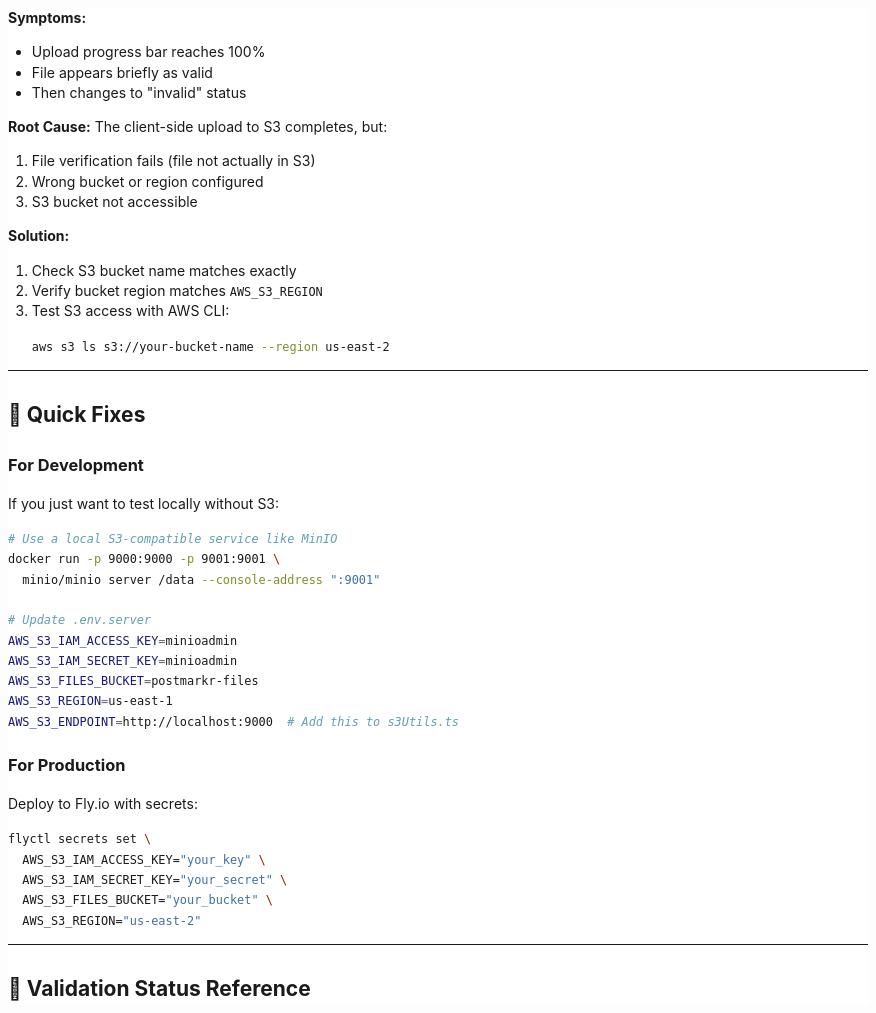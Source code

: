 **Symptoms:**
- Upload progress bar reaches 100%
- File appears briefly as valid
- Then changes to "invalid" status

**Root Cause:**
The client-side upload to S3 completes, but:
1. File verification fails (file not actually in S3)
2. Wrong bucket or region configured
3. S3 bucket not accessible

**Solution:**
1. Check S3 bucket name matches exactly
2. Verify bucket region matches `AWS_S3_REGION`
3. Test S3 access with AWS CLI:
   ```bash
   aws s3 ls s3://your-bucket-name --region us-east-2
   ```

---

## 🎯 Quick Fixes

### For Development

If you just want to test locally without S3:
```bash
# Use a local S3-compatible service like MinIO
docker run -p 9000:9000 -p 9001:9001 \
  minio/minio server /data --console-address ":9001"

# Update .env.server
AWS_S3_IAM_ACCESS_KEY=minioadmin
AWS_S3_IAM_SECRET_KEY=minioadmin
AWS_S3_FILES_BUCKET=postmarkr-files
AWS_S3_REGION=us-east-1
AWS_S3_ENDPOINT=http://localhost:9000  # Add this to s3Utils.ts
```

### For Production

Deploy to Fly.io with secrets:
```bash
flyctl secrets set \
  AWS_S3_IAM_ACCESS_KEY="your_key" \
  AWS_S3_IAM_SECRET_KEY="your_secret" \
  AWS_S3_FILES_BUCKET="your_bucket" \
  AWS_S3_REGION="us-east-2"
```

---

## 🔧 Validation Status Reference
